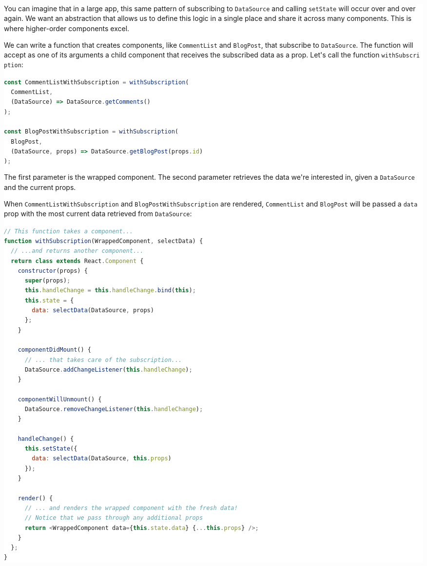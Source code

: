 You can imagine that in a large app, this same pattern of subscribing to `DataSource` and calling `setState` will occur over and over again. We want an abstraction that allows us to define this logic in a single place and share it across many components. This is where higher-order components excel.

We can write a function that creates components, like `CommentList` and `BlogPost`, that subscribe to `DataSource`. The function will accept as one of its arguments a child component that receives the subscribed data as a prop. Let's call the function `withSubscription`:

```js
const CommentListWithSubscription = withSubscription(
  CommentList,
  (DataSource) => DataSource.getComments()
);

const BlogPostWithSubscription = withSubscription(
  BlogPost,
  (DataSource, props) => DataSource.getBlogPost(props.id)
);
```

The first parameter is the wrapped component. The second parameter retrieves the data we're interested in, given a `DataSource` and the current props.

When `CommentListWithSubscription` and `BlogPostWithSubscription` are rendered, `CommentList` and `BlogPost` will be passed a `data` prop with the most current data retrieved from `DataSource`:

```js
// This function takes a component...
function withSubscription(WrappedComponent, selectData) {
  // ...and returns another component...
  return class extends React.Component {
    constructor(props) {
      super(props);
      this.handleChange = this.handleChange.bind(this);
      this.state = {
        data: selectData(DataSource, props)
      };
    }

    componentDidMount() {
      // ... that takes care of the subscription...
      DataSource.addChangeListener(this.handleChange);
    }

    componentWillUnmount() {
      DataSource.removeChangeListener(this.handleChange);
    }

    handleChange() {
      this.setState({
        data: selectData(DataSource, this.props)
      });
    }

    render() {
      // ... and renders the wrapped component with the fresh data!
      // Notice that we pass through any additional props
      return <WrappedComponent data={this.state.data} {...this.props} />;
    }
  };
}
```
